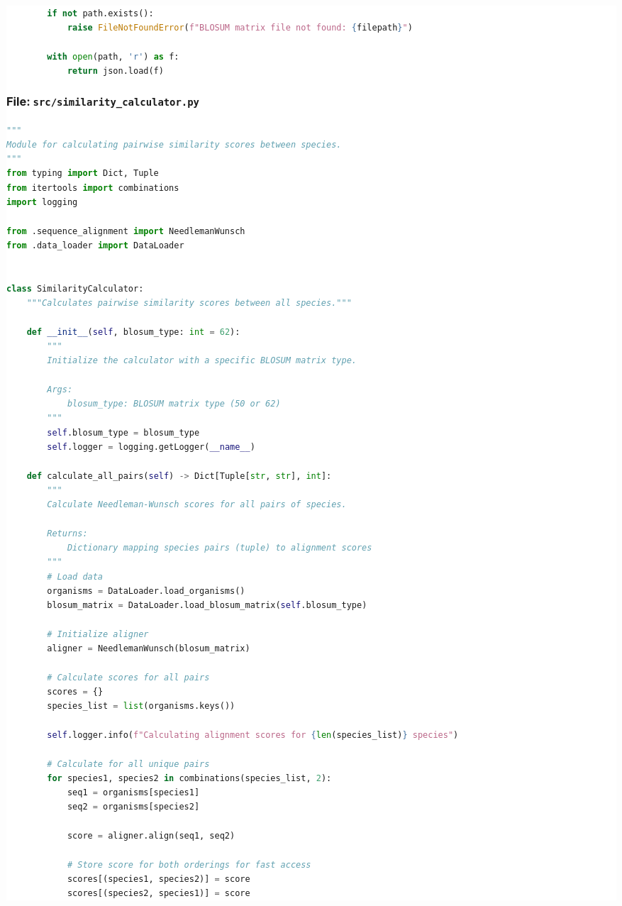 ```python
        if not path.exists():
            raise FileNotFoundError(f"BLOSUM matrix file not found: {filepath}")
        
        with open(path, 'r') as f:
            return json.load(f)
```

### File: `src/similarity_calculator.py`
```python
"""
Module for calculating pairwise similarity scores between species.
"""
from typing import Dict, Tuple
from itertools import combinations
import logging

from .sequence_alignment import NeedlemanWunsch
from .data_loader import DataLoader


class SimilarityCalculator:
    """Calculates pairwise similarity scores between all species."""
    
    def __init__(self, blosum_type: int = 62):
        """
        Initialize the calculator with a specific BLOSUM matrix type.
        
        Args:
            blosum_type: BLOSUM matrix type (50 or 62)
        """
        self.blosum_type = blosum_type
        self.logger = logging.getLogger(__name__)
        
    def calculate_all_pairs(self) -> Dict[Tuple[str, str], int]:
        """
        Calculate Needleman-Wunsch scores for all pairs of species.
        
        Returns:
            Dictionary mapping species pairs (tuple) to alignment scores
        """
        # Load data
        organisms = DataLoader.load_organisms()
        blosum_matrix = DataLoader.load_blosum_matrix(self.blosum_type)
        
        # Initialize aligner
        aligner = NeedlemanWunsch(blosum_matrix)
        
        # Calculate scores for all pairs
        scores = {}
        species_list = list(organisms.keys())
        
        self.logger.info(f"Calculating alignment scores for {len(species_list)} species")
        
        # Calculate for all unique pairs
        for species1, species2 in combinations(species_list, 2):
            seq1 = organisms[species1]
            seq2 = organisms[species2]
            
            score = aligner.align(seq1, seq2)
            
            # Store score for both orderings for fast access
            scores[(species1, species2)] = score
            scores[(species2, species1)] = score
```